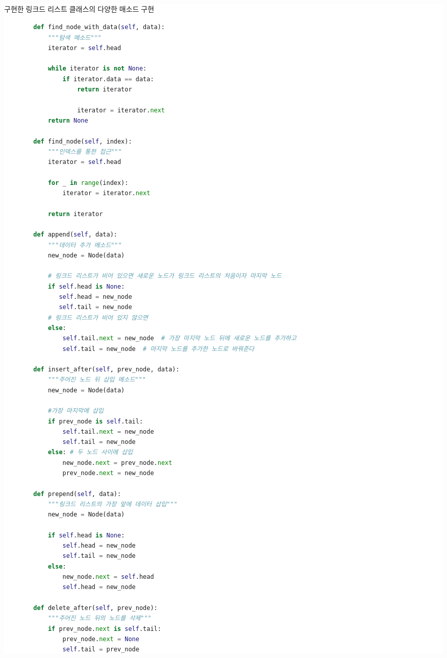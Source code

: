구현한 링크드 리스트 클래스의 다양한 매소드 구현

```python
		def find_node_with_data(self, data):
            """탐색 메소드"""
            iterator = self.head

            while iterator is not None:
                if iterator.data == data:
                    return iterator

                    iterator = iterator.next
            return None
            
        def find_node(self, index):
            """인덱스를 통한 접근"""
            iterator = self.head

            for _ in range(index):
                iterator = iterator.next

            return iterator

        def append(self, data):
            """데이터 추가 메소드"""
            new_node = Node(data)

            # 링크드 리스트가 비어 있으면 새로운 노드가 링크드 리스트의 처음이자 마지막 노드
            if self.head is None:
               self.head = new_node
               self.tail = new_node
            # 링크드 리스트가 비어 있지 않으면
            else:
                self.tail.next = new_node  # 가장 마지막 노드 뒤에 새로운 노드를 추가하고
                self.tail = new_node  # 마지막 노드를 추가한 노드로 바꿔준다
                
        def insert_after(self, prev_node, data):
            """주어진 노드 뒤 삽입 메소드"""
            new_node = Node(data)

            #가장 마지막에 삽입
            if prev_node is self.tail:
                self.tail.next = new_node
                self.tail = new_node
            else: # 두 노드 사이에 삽입
                new_node.next = prev_node.next
                prev_node.next = new_node
        
        def prepend(self, data):
        	"""링크드 리스트의 가장 앞에 데이터 삽입"""
            new_node = Node(data)

            if self.head is None:
                self.head = new_node
                self.tail = new_node
            else:
                new_node.next = self.head
                self.head = new_node
        
        def delete_after(self, prev_node):
            """주어진 노드 뒤의 노드를 삭제"""
            if prev_node.next is self.tail:
                prev_node.next = None
                self.tail = prev_node
```
